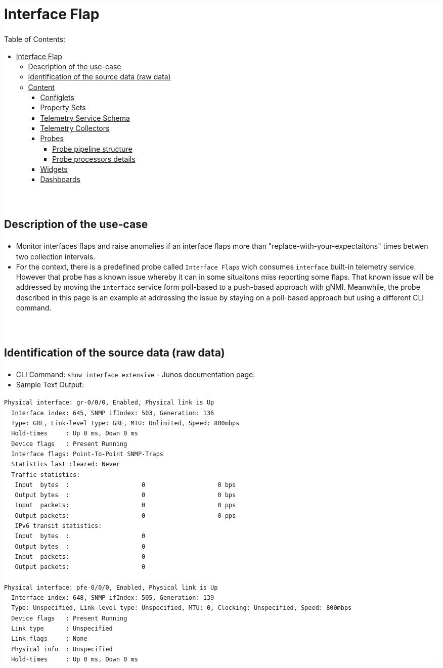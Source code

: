 # Interface Flap

Table of Contents:
- [Interface Flap](#interface-flap)
  - [Description of the use-case](#description-of-the-use-case)
  - [Identification of the source data (raw data)](#identification-of-the-source-data-raw-data)
  - [Content](#content)
    - [Configlets](#configlets)
    - [Property Sets](#property-sets)
    - [Telemetry Service Schema](#telemetry-service-schema)
    - [Telemetry Collectors](#telemetry-collectors)
    - [Probes](#probes)
      - [Probe pipeline structure](#probe-pipeline-structure)
      - [Probe processors details](#probe-processors-details)
    - [Widgets](#widgets)
    - [Dashboards](#dashboards)

<br>

## Description of the use-case

- Monitor interfaces flaps and raise anomalies if an interface flaps more than "replace-with-your-expectaitons" times betwen two collection intervals.
- For the context, there is a predefined probe called `Interface Flaps` wich consumes `interface` built-in telemetry service. However that probe has a known issue whereby it can in some situaitons miss reporting some flaps. That known issue will be addressed by moving the `interface` service form poll-based to a push-based approach with gNMI. Meanwhile, the probe described in this page is an example at addressing the issue by staying on a poll-based approach but using a different CLI command.

<br>

## Identification of the source data (raw data)
- CLI Command: `show interface extensive` - [Junos documentation page](https://www.juniper.net/documentation/us/en/software/junos/interfaces-ethernet-switches/topics/ref/command/show-interfaces-extensive.html). 
- Sample Text Output:
```
Physical interface: gr-0/0/0, Enabled, Physical link is Up
  Interface index: 645, SNMP ifIndex: 503, Generation: 136
  Type: GRE, Link-level type: GRE, MTU: Unlimited, Speed: 800mbps
  Hold-times     : Up 0 ms, Down 0 ms
  Device flags   : Present Running
  Interface flags: Point-To-Point SNMP-Traps
  Statistics last cleared: Never
  Traffic statistics:
   Input  bytes  :                    0                    0 bps
   Output bytes  :                    0                    0 bps
   Input  packets:                    0                    0 pps
   Output packets:                    0                    0 pps
   IPv6 transit statistics:
   Input  bytes  :                    0
   Output bytes  :                    0
   Input  packets:                    0
   Output packets:                    0

Physical interface: pfe-0/0/0, Enabled, Physical link is Up
  Interface index: 648, SNMP ifIndex: 505, Generation: 139
  Type: Unspecified, Link-level type: Unspecified, MTU: 0, Clocking: Unspecified, Speed: 800mbps
  Device flags   : Present Running
  Link type      : Unspecified
  Link flags     : None
  Physical info  : Unspecified
  Hold-times     : Up 0 ms, Down 0 ms
```